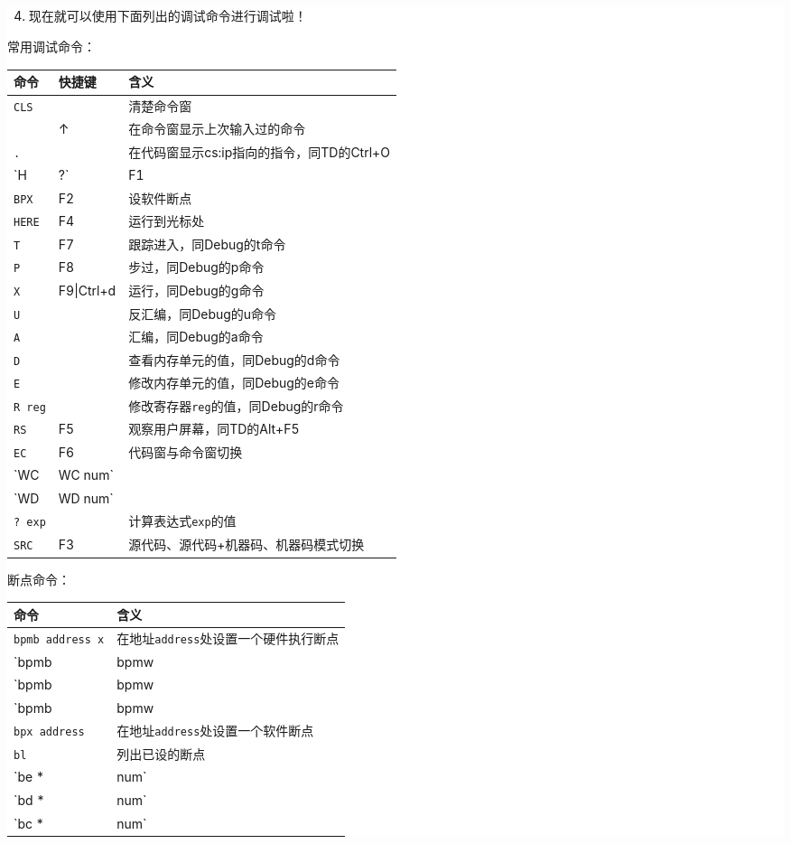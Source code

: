 4. 现在就可以使用下面列出的调试命令进行调试啦！

常用调试命令：

|命令|快捷键|含义|
|:-|:-|:-|
|`CLS`||清楚命令窗|
||↑|在命令窗显示上次输入过的命令|
|`.`||在代码窗显示cs:ip指向的指令，同TD的Ctrl+O|
|`H|?`|F1|帮助|
|`BPX`|F2|设软件断点|
|`HERE`|F4|运行到光标处|
|`T`|F7|跟踪进入，同Debug的t命令|
|`P`|F8|步过，同Debug的p命令|
|`X`|F9\|Ctrl+d|运行，同Debug的g命令|
|`U`||反汇编，同Debug的u命令|
|`A`||汇编，同Debug的a命令|
|`D`||查看内存单元的值，同Debug的d命令|
|`E`||修改内存单元的值，同Debug的e命令|
|`R reg`||修改寄存器`reg`的值，同Debug的r命令|
|`RS`|F5|观察用户屏幕，同TD的Alt+F5|
|`EC`|F6|代码窗与命令窗切换|
|`WC|WC num`||关闭、显示代码窗\|调整代码窗的高度为`num`行|
|`WD|WD num`||关闭、显示数据窗\|调整数据窗的高度为`num`行|
|`? exp`||计算表达式`exp`的值|
|`SRC`|F3|源代码、源代码+机器码、机器码模式切换|

断点命令：

|命令|含义|
|:-|:-|
|`bpmb address x`|在地址`address`处设置一个硬件执行断点|
|`bpmb|bpmw|bpmd address r`|在地址`address`处设置一个硬件读断点|
|`bpmb|bpmw|bpmd address w`|在地址`address`处设置一个硬件写断点|
|`bpmb|bpmw|bpmd address rw`|在地址`address`处设置一个硬件读写断点|
|`bpx address`|在地址`address`处设置一个软件断点|
|`bl`|列出已设的断点|
|`be *|num`|激活全部\|编号为`num`的断点|
|`bd *|num`|禁用全部\|编号为`num`的断点|
|`bc *|num`|清除全部\|编号为`num`的断点|
